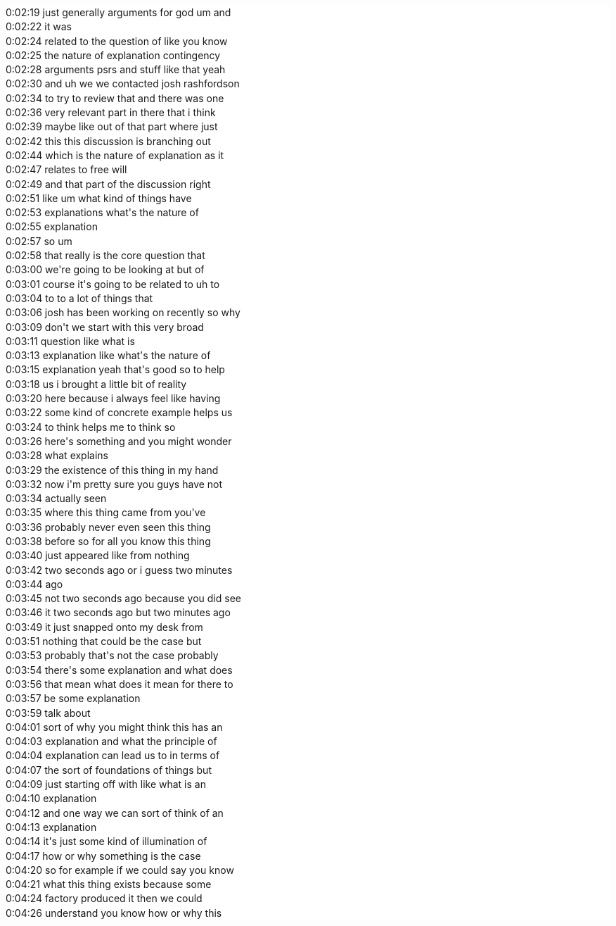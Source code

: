 <a onclick="modifyYTiframeseektime('139')">0:02:19</a> just generally arguments for god um and  
<a onclick="modifyYTiframeseektime('142')">0:02:22</a> it was  
<a onclick="modifyYTiframeseektime('144')">0:02:24</a> related to the question of like you know  
<a onclick="modifyYTiframeseektime('145')">0:02:25</a> the nature of explanation contingency  
<a onclick="modifyYTiframeseektime('148')">0:02:28</a> arguments psrs and stuff like that yeah  
<a onclick="modifyYTiframeseektime('150')">0:02:30</a> and uh we we contacted josh rashfordson  
<a onclick="modifyYTiframeseektime('154')">0:02:34</a> to try to review that and there was one  
<a onclick="modifyYTiframeseektime('156')">0:02:36</a> very relevant part in there that i think  
<a onclick="modifyYTiframeseektime('159')">0:02:39</a> maybe like out of that part where just  
<a onclick="modifyYTiframeseektime('162')">0:02:42</a> this this discussion is branching out  
<a onclick="modifyYTiframeseektime('164')">0:02:44</a> which is the nature of explanation as it  
<a onclick="modifyYTiframeseektime('167')">0:02:47</a> relates to free will  
<a onclick="modifyYTiframeseektime('169')">0:02:49</a> and that part of the discussion right  
<a onclick="modifyYTiframeseektime('171')">0:02:51</a> like um what kind of things have  
<a onclick="modifyYTiframeseektime('173')">0:02:53</a> explanations what's the nature of  
<a onclick="modifyYTiframeseektime('175')">0:02:55</a> explanation  
<a onclick="modifyYTiframeseektime('177')">0:02:57</a> so um  
<a onclick="modifyYTiframeseektime('178')">0:02:58</a> that really is the core question that  
<a onclick="modifyYTiframeseektime('180')">0:03:00</a> we're going to be looking at but of  
<a onclick="modifyYTiframeseektime('181')">0:03:01</a> course it's going to be related to uh to  
<a onclick="modifyYTiframeseektime('184')">0:03:04</a> to to a lot of things that  
<a onclick="modifyYTiframeseektime('186')">0:03:06</a> josh has been working on recently so why  
<a onclick="modifyYTiframeseektime('189')">0:03:09</a> don't we start with this very broad  
<a onclick="modifyYTiframeseektime('191')">0:03:11</a> question like what is  
<a onclick="modifyYTiframeseektime('193')">0:03:13</a> explanation like what's the nature of  
<a onclick="modifyYTiframeseektime('195')">0:03:15</a> explanation yeah that's good so to help  
<a onclick="modifyYTiframeseektime('198')">0:03:18</a> us i brought a little bit of reality  
<a onclick="modifyYTiframeseektime('200')">0:03:20</a> here because i always feel like having  
<a onclick="modifyYTiframeseektime('202')">0:03:22</a> some kind of concrete example helps us  
<a onclick="modifyYTiframeseektime('204')">0:03:24</a> to think helps me to think so  
<a onclick="modifyYTiframeseektime('206')">0:03:26</a> here's something and you might wonder  
<a onclick="modifyYTiframeseektime('208')">0:03:28</a> what explains  
<a onclick="modifyYTiframeseektime('209')">0:03:29</a> the existence of this thing in my hand  
<a onclick="modifyYTiframeseektime('212')">0:03:32</a> now i'm pretty sure you guys have not  
<a onclick="modifyYTiframeseektime('214')">0:03:34</a> actually seen  
<a onclick="modifyYTiframeseektime('215')">0:03:35</a> where this thing came from you've  
<a onclick="modifyYTiframeseektime('216')">0:03:36</a> probably never even seen this thing  
<a onclick="modifyYTiframeseektime('218')">0:03:38</a> before so for all you know this thing  
<a onclick="modifyYTiframeseektime('220')">0:03:40</a> just appeared like from nothing  
<a onclick="modifyYTiframeseektime('222')">0:03:42</a> two seconds ago or i guess two minutes  
<a onclick="modifyYTiframeseektime('224')">0:03:44</a> ago  
<a onclick="modifyYTiframeseektime('225')">0:03:45</a> not two seconds ago because you did see  
<a onclick="modifyYTiframeseektime('226')">0:03:46</a> it two seconds ago but two minutes ago  
<a onclick="modifyYTiframeseektime('229')">0:03:49</a> it just snapped onto my desk from  
<a onclick="modifyYTiframeseektime('231')">0:03:51</a> nothing that could be the case but  
<a onclick="modifyYTiframeseektime('233')">0:03:53</a> probably that's not the case probably  
<a onclick="modifyYTiframeseektime('234')">0:03:54</a> there's some explanation and what does  
<a onclick="modifyYTiframeseektime('236')">0:03:56</a> that mean what does it mean for there to  
<a onclick="modifyYTiframeseektime('237')">0:03:57</a> be some explanation  
<a onclick="modifyYTiframeseektime('239')">0:03:59</a> talk about  
<a onclick="modifyYTiframeseektime('241')">0:04:01</a> sort of why you might think this has an  
<a onclick="modifyYTiframeseektime('243')">0:04:03</a> explanation and what the principle of  
<a onclick="modifyYTiframeseektime('244')">0:04:04</a> explanation can lead us to in terms of  
<a onclick="modifyYTiframeseektime('247')">0:04:07</a> the sort of foundations of things but  
<a onclick="modifyYTiframeseektime('249')">0:04:09</a> just starting off with like what is an  
<a onclick="modifyYTiframeseektime('250')">0:04:10</a> explanation  
<a onclick="modifyYTiframeseektime('252')">0:04:12</a> and one way we can sort of think of an  
<a onclick="modifyYTiframeseektime('253')">0:04:13</a> explanation  
<a onclick="modifyYTiframeseektime('254')">0:04:14</a> it's just some kind of illumination of  
<a onclick="modifyYTiframeseektime('257')">0:04:17</a> how or why something is the case  
<a onclick="modifyYTiframeseektime('260')">0:04:20</a> so for example if we could say you know  
<a onclick="modifyYTiframeseektime('261')">0:04:21</a> what this thing exists because some  
<a onclick="modifyYTiframeseektime('264')">0:04:24</a> factory produced it then we could  
<a onclick="modifyYTiframeseektime('266')">0:04:26</a> understand you know how or why this  